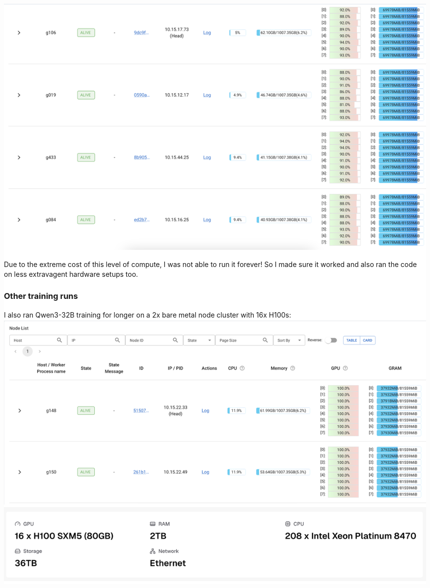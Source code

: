 ![32_h100_gpus_ray_screenshot](./readme_images/32xh100s_ray.png)

Due to the extreme cost of this level of compute, I was not able to run it forever! So I made sure it worked and also ran the code on less extravagent hardware setups too.

### Other training runs
I also ran Qwen3-32B training for longer on a 2x bare metal node cluster with 16x H100s:
![16_h100_gpus_ray_screenshot](./readme_images/16xh100s_ray_3_100_pc.png)
![16_h100_gpus_hyperbolic_screenshot](./readme_images/16xh100_hyperbolic.png)
